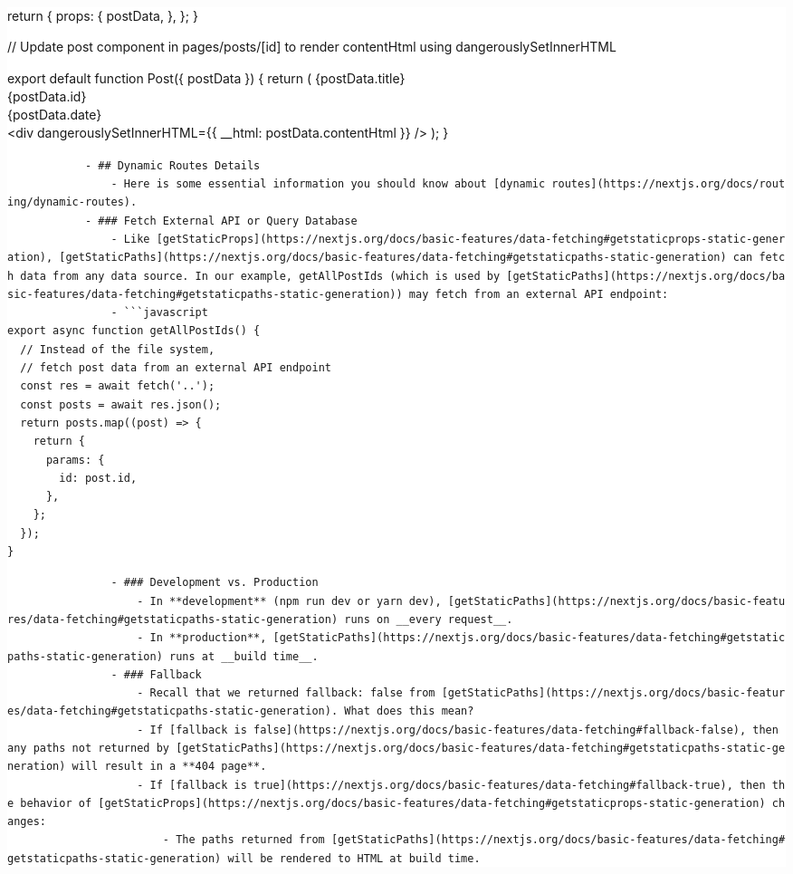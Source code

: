   return {
    props: {
      postData,
    },
  };
}

// Update post component in pages/posts/[id] to render contentHtml using dangerouslySetInnerHTML

export default function Post({ postData }) {
  return (
    <Layout>
      {postData.title}
      <br />
      {postData.id}
      <br />
      {postData.date}
      <br />
      <div dangerouslySetInnerHTML={{ __html: postData.contentHtml }} />
    </Layout>
  );
}

```
            - ## Dynamic Routes Details
                - Here is some essential information you should know about [dynamic routes](https://nextjs.org/docs/routing/dynamic-routes).
            - ### Fetch External API or Query Database
                - Like [getStaticProps](https://nextjs.org/docs/basic-features/data-fetching#getstaticprops-static-generation), [getStaticPaths](https://nextjs.org/docs/basic-features/data-fetching#getstaticpaths-static-generation) can fetch data from any data source. In our example, getAllPostIds (which is used by [getStaticPaths](https://nextjs.org/docs/basic-features/data-fetching#getstaticpaths-static-generation)) may fetch from an external API endpoint:
                - ```javascript
export async function getAllPostIds() {
  // Instead of the file system,
  // fetch post data from an external API endpoint
  const res = await fetch('..');
  const posts = await res.json();
  return posts.map((post) => {
    return {
      params: {
        id: post.id,
      },
    };
  });
}
```
                    - ### Development vs. Production
                        - In **development** (npm run dev or yarn dev), [getStaticPaths](https://nextjs.org/docs/basic-features/data-fetching#getstaticpaths-static-generation) runs on __every request__.
                        - In **production**, [getStaticPaths](https://nextjs.org/docs/basic-features/data-fetching#getstaticpaths-static-generation) runs at __build time__.
                    - ### Fallback
                        - Recall that we returned fallback: false from [getStaticPaths](https://nextjs.org/docs/basic-features/data-fetching#getstaticpaths-static-generation). What does this mean?
                        - If [fallback is false](https://nextjs.org/docs/basic-features/data-fetching#fallback-false), then any paths not returned by [getStaticPaths](https://nextjs.org/docs/basic-features/data-fetching#getstaticpaths-static-generation) will result in a **404 page**.
                        - If [fallback is true](https://nextjs.org/docs/basic-features/data-fetching#fallback-true), then the behavior of [getStaticProps](https://nextjs.org/docs/basic-features/data-fetching#getstaticprops-static-generation) changes:
                            - The paths returned from [getStaticPaths](https://nextjs.org/docs/basic-features/data-fetching#getstaticpaths-static-generation) will be rendered to HTML at build time.